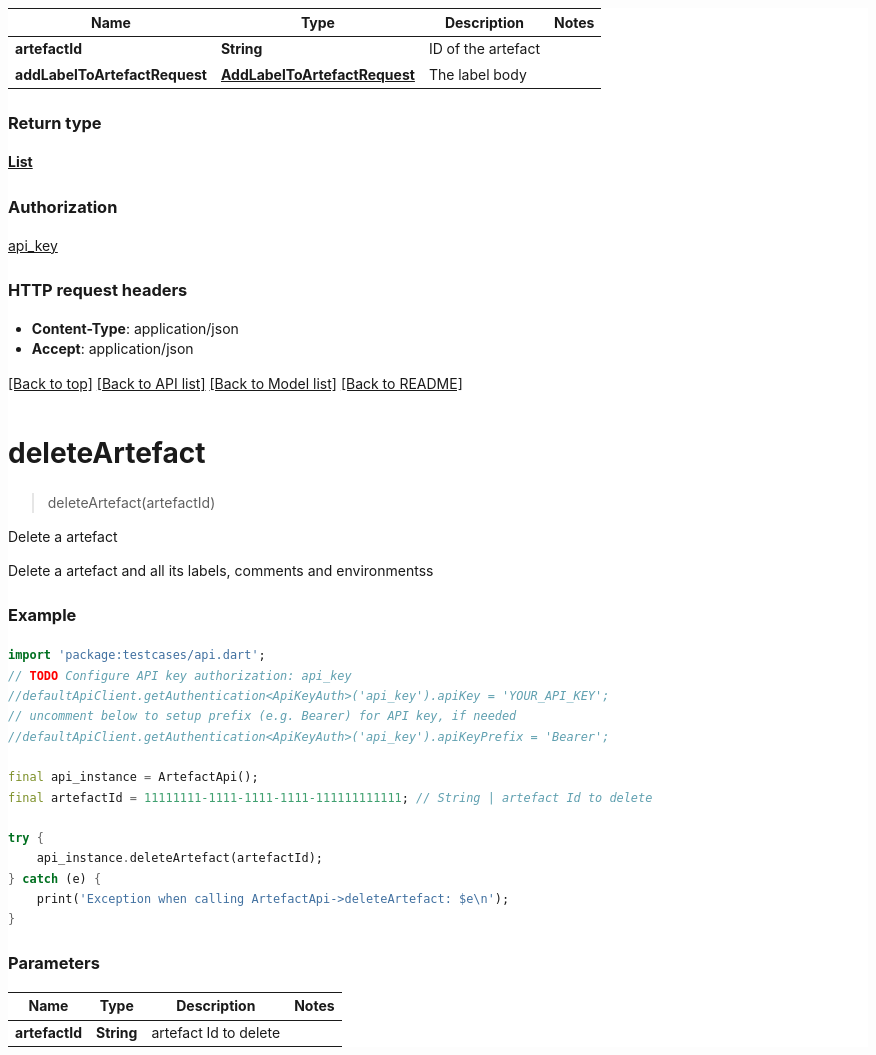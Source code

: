 Name | Type | Description  | Notes
------------- | ------------- | ------------- | -------------
 **artefactId** | **String**| ID of the artefact | 
 **addLabelToArtefactRequest** | [**AddLabelToArtefactRequest**](AddLabelToArtefactRequest.md)| The label body | 

### Return type

[**List<Label>**](Label.md)

### Authorization

[api_key](../README.md#api_key)

### HTTP request headers

 - **Content-Type**: application/json
 - **Accept**: application/json

[[Back to top]](#) [[Back to API list]](../README.md#documentation-for-api-endpoints) [[Back to Model list]](../README.md#documentation-for-models) [[Back to README]](../README.md)

# **deleteArtefact**
> deleteArtefact(artefactId)

Delete a artefact

Delete a artefact and all its labels, comments and environmentss

### Example
```dart
import 'package:testcases/api.dart';
// TODO Configure API key authorization: api_key
//defaultApiClient.getAuthentication<ApiKeyAuth>('api_key').apiKey = 'YOUR_API_KEY';
// uncomment below to setup prefix (e.g. Bearer) for API key, if needed
//defaultApiClient.getAuthentication<ApiKeyAuth>('api_key').apiKeyPrefix = 'Bearer';

final api_instance = ArtefactApi();
final artefactId = 11111111-1111-1111-1111-111111111111; // String | artefact Id to delete

try {
    api_instance.deleteArtefact(artefactId);
} catch (e) {
    print('Exception when calling ArtefactApi->deleteArtefact: $e\n');
}
```

### Parameters

Name | Type | Description  | Notes
------------- | ------------- | ------------- | -------------
 **artefactId** | **String**| artefact Id to delete | 
